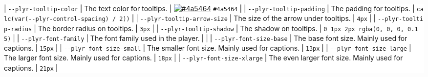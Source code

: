 | `--plyr-tooltip-color`                         | The text color for tooltips.                                                                            | [![#4a5464](https://camo.githubusercontent.com/d450a5951d12a6529bb810e17ac560fe0077e1b3b13a70ce39ffc31945b25f2b/68747470733a2f2f706c6163652d686f6c642e69742f31352f3461353436342f3030303030303f746578743d2b)](https://camo.githubusercontent.com/d450a5951d12a6529bb810e17ac560fe0077e1b3b13a70ce39ffc31945b25f2b/68747470733a2f2f706c6163652d686f6c642e69742f31352f3461353436342f3030303030303f746578743d2b) `#4a5464` |
| `--plyr-tooltip-padding`                       | The padding for tooltips.                                                                               | `calc(var(--plyr-control-spacing) / 2))`                                                                                                                                                                                                                                                                                                                                                                               |
| `--plyr-tooltip-arrow-size`                    | The size of the arrow under tooltips.                                                                   | `4px`                                                                                                                                                                                                                                                                                                                                                                                                                  |
| `--plyr-tooltip-radius`                        | The border radius on tooltips.                                                                          | `3px`                                                                                                                                                                                                                                                                                                                                                                                                                  |
| `--plyr-tooltip-shadow`                        | The shadow on tooltips.                                                                                 | `0 1px 2px rgba(0, 0, 0, 0.15)`                                                                                                                                                                                                                                                                                                                                                                                        |
| `--plyr-font-family`                           | The font family used in the player.                                                                     |                                                                                                                                                                                                                                                                                                                                                                                                                        |
| `--plyr-font-size-base`                        | The base font size. Mainly used for captions.                                                           | `15px`                                                                                                                                                                                                                                                                                                                                                                                                                 |
| `--plyr-font-size-small`                       | The smaller font size. Mainly used for captions.                                                        | `13px`                                                                                                                                                                                                                                                                                                                                                                                                                 |
| `--plyr-font-size-large`                       | The larger font size. Mainly used for captions.                                                         | `18px`                                                                                                                                                                                                                                                                                                                                                                                                                 |
| `--plyr-font-size-xlarge`                      | The even larger font size. Mainly used for captions.                                                    | `21px`                                                                                                                                                                                                                                                                                                                                                                                                                 |